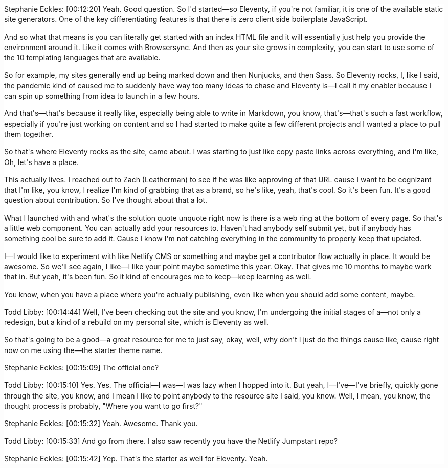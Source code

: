 Stephanie Eckles: [00:12:20] Yeah. Good question. So I'd started—so Eleventy, if you're not familiar, it is one of the available static site generators. One of the key differentiating features is that there is zero client side boilerplate JavaScript.

And so what that means is you can literally get started with an index HTML file and it will essentially just help you provide the environment around it. Like it comes with Browsersync. And then as your site grows in complexity, you can start to use some of the 10 templating languages that are available.

So for example, my sites generally end up being marked down and then Nunjucks, and then Sass. So Eleventy rocks, I, like I said, the pandemic kind of caused me to suddenly have way too many ideas to chase and Eleventy is—I call it my enabler because I can spin up something from idea to launch in a few hours.

And that's—that's because it really like, especially being able to write in Markdown, you know, that's—that's such a fast workflow, especially if you're just working on content and so I had started to make quite a few different projects and I wanted a place to pull them together.

So that's where Eleventy rocks as the site, came about. I was starting to just like copy paste links across everything, and I'm like, Oh, let's have a place.

This actually lives. I reached out to Zach (Leatherman) to see if he was like approving of that URL cause I want to be cognizant that I'm like, you know, I realize I'm kind of grabbing that as a brand, so he's like, yeah, that's cool. So it's been fun. It's a good question about contribution. So I've thought about that a lot.

What I launched with and what's the solution quote unquote right now is there is a web ring at the bottom of every page. So that's a little web component. You can actually add your resources to. Haven't had anybody self submit yet, but if anybody has something cool be sure to add it. Cause I know I'm not catching everything in the community to properly keep that updated.

I—I would like to experiment with like Netlify CMS or something and maybe get a contributor flow actually in place. It would be awesome. So we'll see again, I like—I like your point maybe sometime this year. Okay. That gives me 10 months to maybe work that in. But yeah, it's been fun. So it kind of encourages me to keep—keep learning as well.

You know, when you have a place where you're actually publishing, even like when you should add some content, maybe.

Todd Libby: [00:14:44] Well, I've been checking out the site and you know, I'm undergoing the initial stages of a—not only a redesign, but a kind of a rebuild on my personal site, which is Eleventy as well.

So that's going to be a good—a great resource for me to just say, okay, well, why don't I just do the things cause like, cause right now on me using the—the starter theme name.

Stephanie Eckles: [00:15:09] The official one?

Todd Libby: [00:15:10] Yes. Yes. The official—I was—I was lazy when I hopped into it. But yeah, I—I've—I've briefly, quickly gone through the site, you know, and I mean I like to point anybody to the resource site I said, you know. Well, I mean, you know, the thought process is probably, "Where you want to go first?"

Stephanie Eckles: [00:15:32] Yeah. Awesome. Thank you.

Todd Libby: [00:15:33] And go from there. I also saw recently you have the Netlify Jumpstart repo?

Stephanie Eckles: [00:15:42] Yep. That's the starter as well for Eleventy. Yeah.
